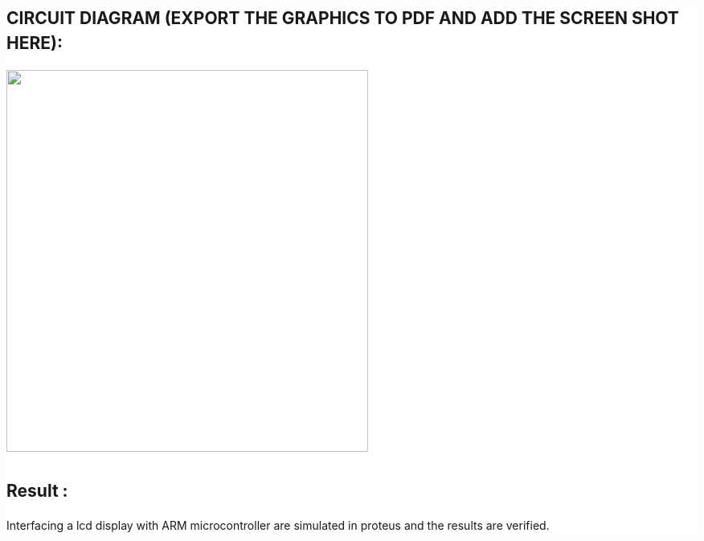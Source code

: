  
 ## CIRCUIT DIAGRAM (EXPORT THE GRAPHICS TO PDF AND ADD THE SCREEN SHOT HERE): 
 <img src="https://github.com/Jenishajustin/EXPERIMENT--04-INTERFACING-AN16X2-LCD-DISPLAY-WITH-ARM-/assets/119405070/dc186d31-ef18-4ba7-b223-dcc813d4bbb1" width=450 height=475>

 
## Result :
Interfacing a lcd display with ARM microcontroller are simulated in proteus and the results are verified.

